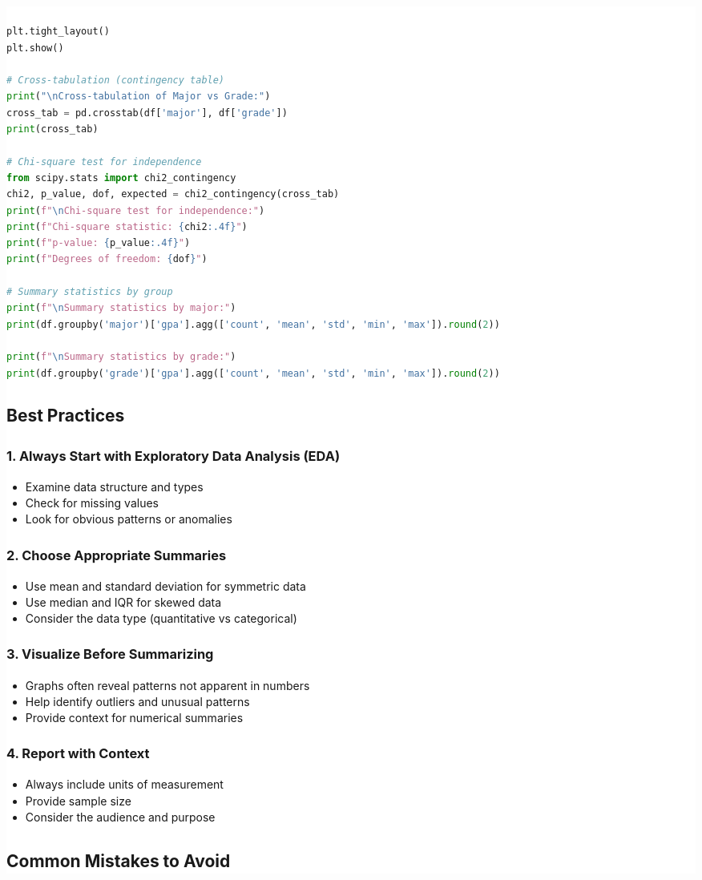 ```python

plt.tight_layout()
plt.show()

# Cross-tabulation (contingency table)
print("\nCross-tabulation of Major vs Grade:")
cross_tab = pd.crosstab(df['major'], df['grade'])
print(cross_tab)

# Chi-square test for independence
from scipy.stats import chi2_contingency
chi2, p_value, dof, expected = chi2_contingency(cross_tab)
print(f"\nChi-square test for independence:")
print(f"Chi-square statistic: {chi2:.4f}")
print(f"p-value: {p_value:.4f}")
print(f"Degrees of freedom: {dof}")

# Summary statistics by group
print(f"\nSummary statistics by major:")
print(df.groupby('major')['gpa'].agg(['count', 'mean', 'std', 'min', 'max']).round(2))

print(f"\nSummary statistics by grade:")
print(df.groupby('grade')['gpa'].agg(['count', 'mean', 'std', 'min', 'max']).round(2))
```

## Best Practices

### 1. Always Start with Exploratory Data Analysis (EDA)
- Examine data structure and types
- Check for missing values
- Look for obvious patterns or anomalies

### 2. Choose Appropriate Summaries
- Use mean and standard deviation for symmetric data
- Use median and IQR for skewed data
- Consider the data type (quantitative vs categorical)

### 3. Visualize Before Summarizing
- Graphs often reveal patterns not apparent in numbers
- Help identify outliers and unusual patterns
- Provide context for numerical summaries

### 4. Report with Context
- Always include units of measurement
- Provide sample size
- Consider the audience and purpose

## Common Mistakes to Avoid
